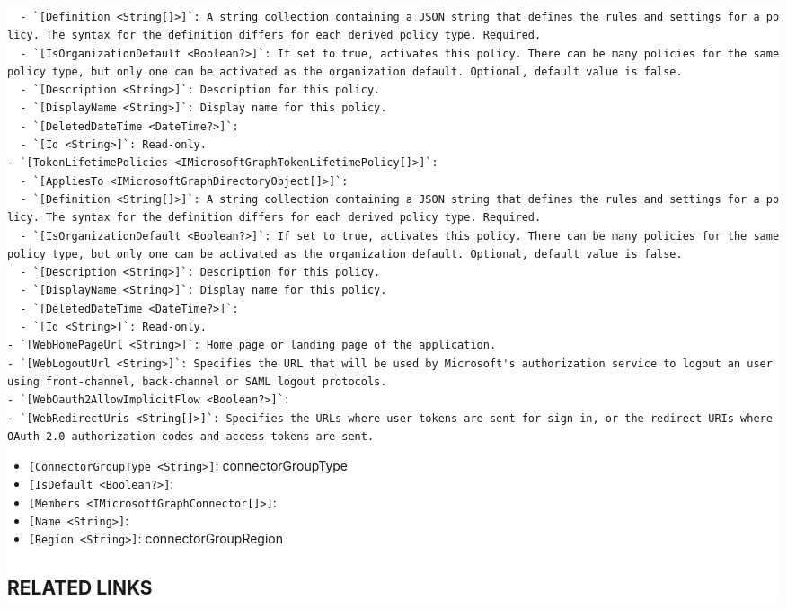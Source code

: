       - `[Definition <String[]>]`: A string collection containing a JSON string that defines the rules and settings for a policy. The syntax for the definition differs for each derived policy type. Required.
      - `[IsOrganizationDefault <Boolean?>]`: If set to true, activates this policy. There can be many policies for the same policy type, but only one can be activated as the organization default. Optional, default value is false.
      - `[Description <String>]`: Description for this policy.
      - `[DisplayName <String>]`: Display name for this policy.
      - `[DeletedDateTime <DateTime?>]`: 
      - `[Id <String>]`: Read-only.
    - `[TokenLifetimePolicies <IMicrosoftGraphTokenLifetimePolicy[]>]`: 
      - `[AppliesTo <IMicrosoftGraphDirectoryObject[]>]`: 
      - `[Definition <String[]>]`: A string collection containing a JSON string that defines the rules and settings for a policy. The syntax for the definition differs for each derived policy type. Required.
      - `[IsOrganizationDefault <Boolean?>]`: If set to true, activates this policy. There can be many policies for the same policy type, but only one can be activated as the organization default. Optional, default value is false.
      - `[Description <String>]`: Description for this policy.
      - `[DisplayName <String>]`: Display name for this policy.
      - `[DeletedDateTime <DateTime?>]`: 
      - `[Id <String>]`: Read-only.
    - `[WebHomePageUrl <String>]`: Home page or landing page of the application.
    - `[WebLogoutUrl <String>]`: Specifies the URL that will be used by Microsoft's authorization service to logout an user using front-channel, back-channel or SAML logout protocols.
    - `[WebOauth2AllowImplicitFlow <Boolean?>]`: 
    - `[WebRedirectUris <String[]>]`: Specifies the URLs where user tokens are sent for sign-in, or the redirect URIs where OAuth 2.0 authorization codes and access tokens are sent.
  - `[ConnectorGroupType <String>]`: connectorGroupType
  - `[IsDefault <Boolean?>]`: 
  - `[Members <IMicrosoftGraphConnector[]>]`: 
  - `[Name <String>]`: 
  - `[Region <String>]`: connectorGroupRegion

## RELATED LINKS


